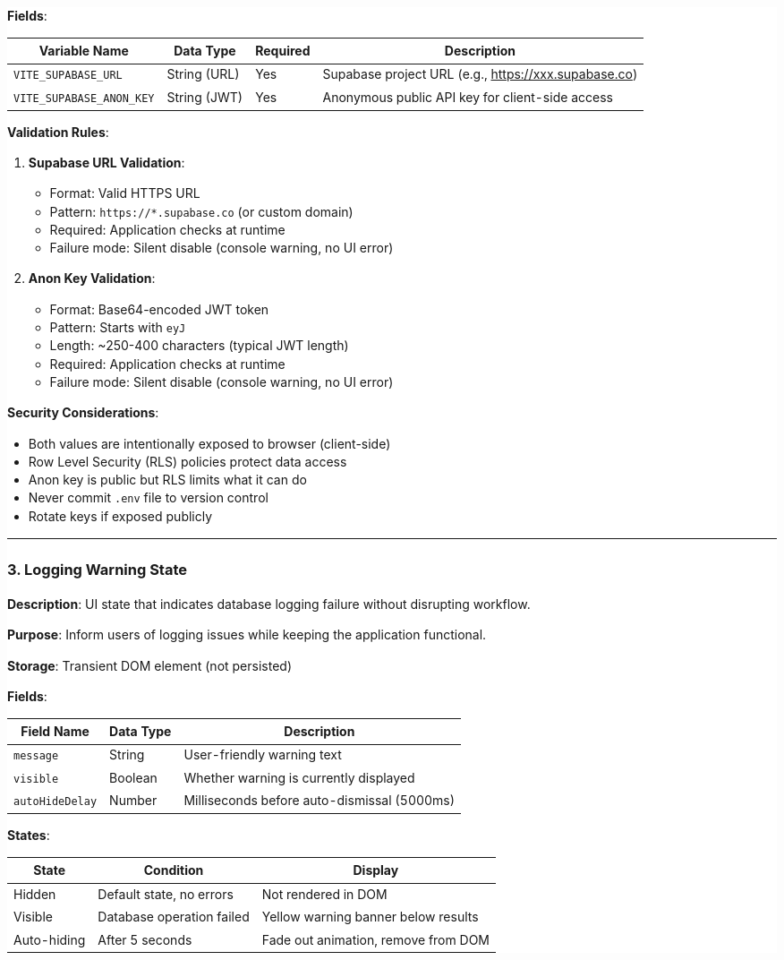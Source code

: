 **Fields**:

| Variable Name | Data Type | Required | Description |
| ------------- | --------- | -------- | ----------- |
| `VITE_SUPABASE_URL` | String (URL) | Yes | Supabase project URL (e.g., https://xxx.supabase.co) |
| `VITE_SUPABASE_ANON_KEY` | String (JWT) | Yes | Anonymous public API key for client-side access |

**Validation Rules**:

1. **Supabase URL Validation**:
   - Format: Valid HTTPS URL
   - Pattern: `https://*.supabase.co` (or custom domain)
   - Required: Application checks at runtime
   - Failure mode: Silent disable (console warning, no UI error)

2. **Anon Key Validation**:
   - Format: Base64-encoded JWT token
   - Pattern: Starts with `eyJ`
   - Length: ~250-400 characters (typical JWT length)
   - Required: Application checks at runtime
   - Failure mode: Silent disable (console warning, no UI error)

**Security Considerations**:
- Both values are intentionally exposed to browser (client-side)
- Row Level Security (RLS) policies protect data access
- Anon key is public but RLS limits what it can do
- Never commit `.env` file to version control
- Rotate keys if exposed publicly

---

### 3. Logging Warning State

**Description**: UI state that indicates database logging failure without disrupting workflow.

**Purpose**: Inform users of logging issues while keeping the application functional.

**Storage**: Transient DOM element (not persisted)

**Fields**:

| Field Name | Data Type | Description |
| ---------- | --------- | ----------- |
| `message` | String | User-friendly warning text |
| `visible` | Boolean | Whether warning is currently displayed |
| `autoHideDelay` | Number | Milliseconds before auto-dismissal (5000ms) |

**States**:

| State | Condition | Display |
| ----- | --------- | ------- |
| Hidden | Default state, no errors | Not rendered in DOM |
| Visible | Database operation failed | Yellow warning banner below results |
| Auto-hiding | After 5 seconds | Fade out animation, remove from DOM |
